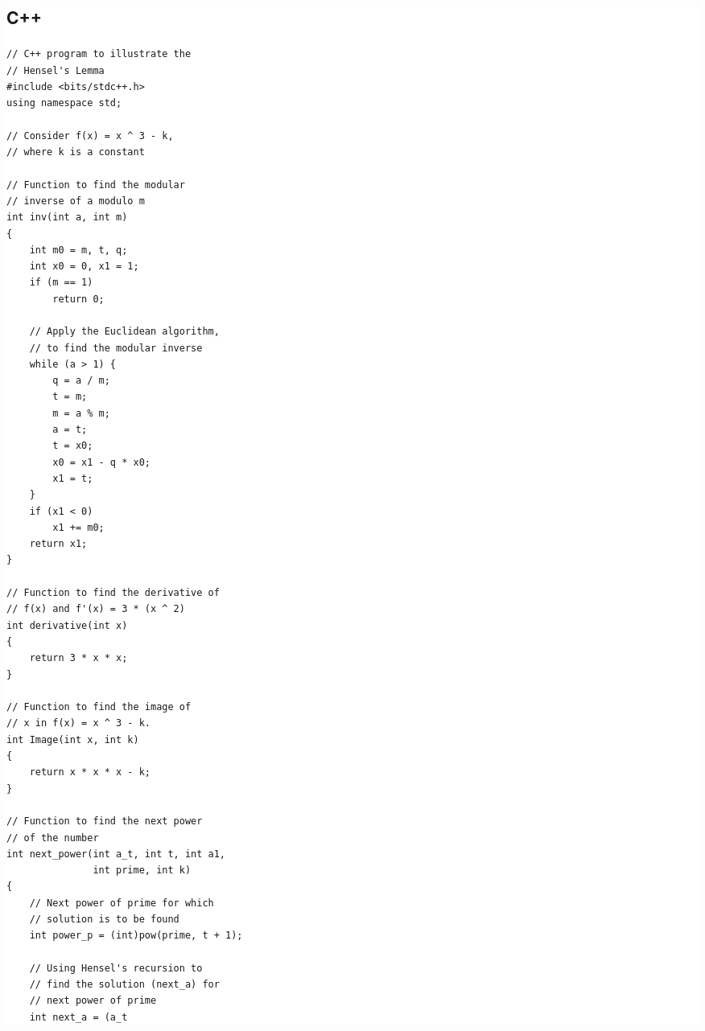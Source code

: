 ## C++

```
// C++ program to illustrate the
// Hensel's Lemma
#include <bits/stdc++.h>
using namespace std;

// Consider f(x) = x ^ 3 - k,
// where k is a constant

// Function to find the modular
// inverse of a modulo m
int inv(int a, int m)
{
    int m0 = m, t, q;
    int x0 = 0, x1 = 1;
    if (m == 1)
        return 0;

    // Apply the Euclidean algorithm,
    // to find the modular inverse
    while (a > 1) {
        q = a / m;
        t = m;
        m = a % m;
        a = t;
        t = x0;
        x0 = x1 - q * x0;
        x1 = t;
    }
    if (x1 < 0)
        x1 += m0;
    return x1;
}

// Function to find the derivative of
// f(x) and f'(x) = 3 * (x ^ 2)
int derivative(int x)
{
    return 3 * x * x;
}

// Function to find the image of
// x in f(x) = x ^ 3 - k.
int Image(int x, int k)
{
    return x * x * x - k;
}

// Function to find the next power
// of the number
int next_power(int a_t, int t, int a1,
               int prime, int k)
{
    // Next power of prime for which
    // solution is to be found
    int power_p = (int)pow(prime, t + 1);

    // Using Hensel's recursion to
    // find the solution (next_a) for
    // next power of prime
    int next_a = (a_t
```